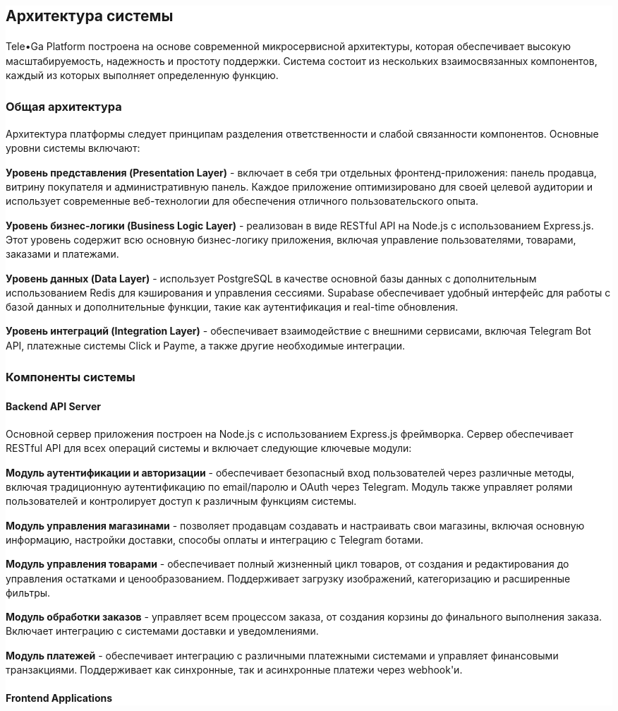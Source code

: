 


## Архитектура системы

Tele•Ga Platform построена на основе современной микросервисной архитектуры, которая обеспечивает высокую масштабируемость, надежность и простоту поддержки. Система состоит из нескольких взаимосвязанных компонентов, каждый из которых выполняет определенную функцию.

### Общая архитектура

Архитектура платформы следует принципам разделения ответственности и слабой связанности компонентов. Основные уровни системы включают:

**Уровень представления (Presentation Layer)** - включает в себя три отдельных фронтенд-приложения: панель продавца, витрину покупателя и административную панель. Каждое приложение оптимизировано для своей целевой аудитории и использует современные веб-технологии для обеспечения отличного пользовательского опыта.

**Уровень бизнес-логики (Business Logic Layer)** - реализован в виде RESTful API на Node.js с использованием Express.js. Этот уровень содержит всю основную бизнес-логику приложения, включая управление пользователями, товарами, заказами и платежами.

**Уровень данных (Data Layer)** - использует PostgreSQL в качестве основной базы данных с дополнительным использованием Redis для кэширования и управления сессиями. Supabase обеспечивает удобный интерфейс для работы с базой данных и дополнительные функции, такие как аутентификация и real-time обновления.

**Уровень интеграций (Integration Layer)** - обеспечивает взаимодействие с внешними сервисами, включая Telegram Bot API, платежные системы Click и Payme, а также другие необходимые интеграции.

### Компоненты системы

#### Backend API Server

Основной сервер приложения построен на Node.js с использованием Express.js фреймворка. Сервер обеспечивает RESTful API для всех операций системы и включает следующие ключевые модули:

**Модуль аутентификации и авторизации** - обеспечивает безопасный вход пользователей через различные методы, включая традиционную аутентификацию по email/паролю и OAuth через Telegram. Модуль также управляет ролями пользователей и контролирует доступ к различным функциям системы.

**Модуль управления магазинами** - позволяет продавцам создавать и настраивать свои магазины, включая основную информацию, настройки доставки, способы оплаты и интеграцию с Telegram ботами.

**Модуль управления товарами** - обеспечивает полный жизненный цикл товаров, от создания и редактирования до управления остатками и ценообразованием. Поддерживает загрузку изображений, категоризацию и расширенные фильтры.

**Модуль обработки заказов** - управляет всем процессом заказа, от создания корзины до финального выполнения заказа. Включает интеграцию с системами доставки и уведомлениями.

**Модуль платежей** - обеспечивает интеграцию с различными платежными системами и управляет финансовыми транзакциями. Поддерживает как синхронные, так и асинхронные платежи через webhook'и.

#### Frontend Applications
